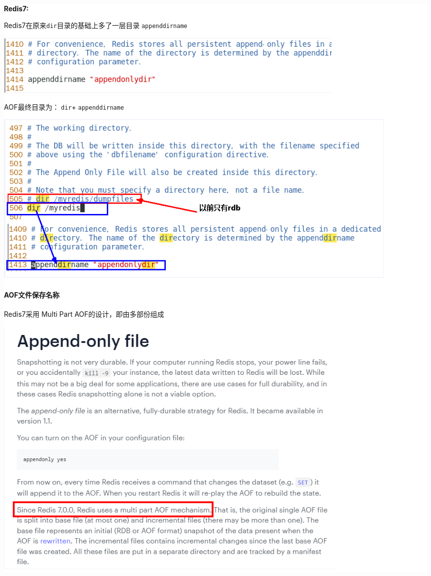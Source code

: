 **Redis7:**

Redis7在原来`dir`目录的基础上多了一层目录 `appenddirname`

![image-20240914195039584](images/66e5788f72348.png)

AOF最终目录为： `dir`+ `appenddirname`

![image-20240914195133723](images/66e578c5a6e14.png)

#### AOF文件保存名称

Redis7采用 Multi Part AOF的设计，即由多部份组成

![image-20240914195304813](images/66e57920be843.png)
